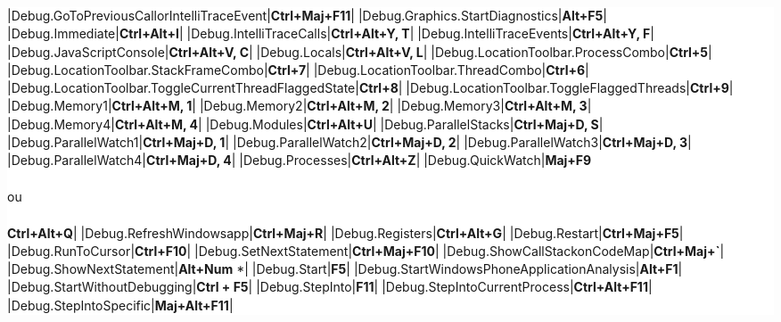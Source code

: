 |Debug.GoToPreviousCallorIntelliTraceEvent|**Ctrl+Maj+F11**|
|Debug.Graphics.StartDiagnostics|**Alt+F5**|
|Debug.Immediate|**Ctrl+Alt+I**|
|Debug.IntelliTraceCalls|**Ctrl+Alt+Y, T**|
|Debug.IntelliTraceEvents|**Ctrl+Alt+Y, F**|
|Debug.JavaScriptConsole|**Ctrl+Alt+V, C**|
|Debug.Locals|**Ctrl+Alt+V, L**|
|Debug.LocationToolbar.ProcessCombo|**Ctrl+5**|
|Debug.LocationToolbar.StackFrameCombo|**Ctrl+7**|
|Debug.LocationToolbar.ThreadCombo|**Ctrl+6**|
|Debug.LocationToolbar.ToggleCurrentThreadFlaggedState|**Ctrl+8**|
|Debug.LocationToolbar.ToggleFlaggedThreads|**Ctrl+9**|
|Debug.Memory1|**Ctrl+Alt+M, 1**|
|Debug.Memory2|**Ctrl+Alt+M, 2**|
|Debug.Memory3|**Ctrl+Alt+M, 3**|
|Debug.Memory4|**Ctrl+Alt+M, 4**|
|Debug.Modules|**Ctrl+Alt+U**|
|Debug.ParallelStacks|**Ctrl+Maj+D, S**|
|Debug.ParallelWatch1|**Ctrl+Maj+D, 1**|
|Debug.ParallelWatch2|**Ctrl+Maj+D, 2**|
|Debug.ParallelWatch3|**Ctrl+Maj+D, 3**|
|Debug.ParallelWatch4|**Ctrl+Maj+D, 4**|
|Debug.Processes|**Ctrl+Alt+Z**|
|Debug.QuickWatch|**Maj+F9**<br /><br /> ou<br /><br /> **Ctrl+Alt+Q**|
|Debug.RefreshWindowsapp|**Ctrl+Maj+R**|
|Debug.Registers|**Ctrl+Alt+G**|
|Debug.Restart|**Ctrl+Maj+F5**|
|Debug.RunToCursor|**Ctrl+F10**|
|Debug.SetNextStatement|**Ctrl+Maj+F10**|
|Debug.ShowCallStackonCodeMap|**Ctrl+Maj+`**|
|Debug.ShowNextStatement|**Alt+Num** *|
|Debug.Start|**F5**|
|Debug.StartWindowsPhoneApplicationAnalysis|**Alt+F1**|
|Debug.StartWithoutDebugging|**Ctrl + F5**|
|Debug.StepInto|**F11**|
|Debug.StepIntoCurrentProcess|**Ctrl+Alt+F11**|
|Debug.StepIntoSpecific|**Maj+Alt+F11**|